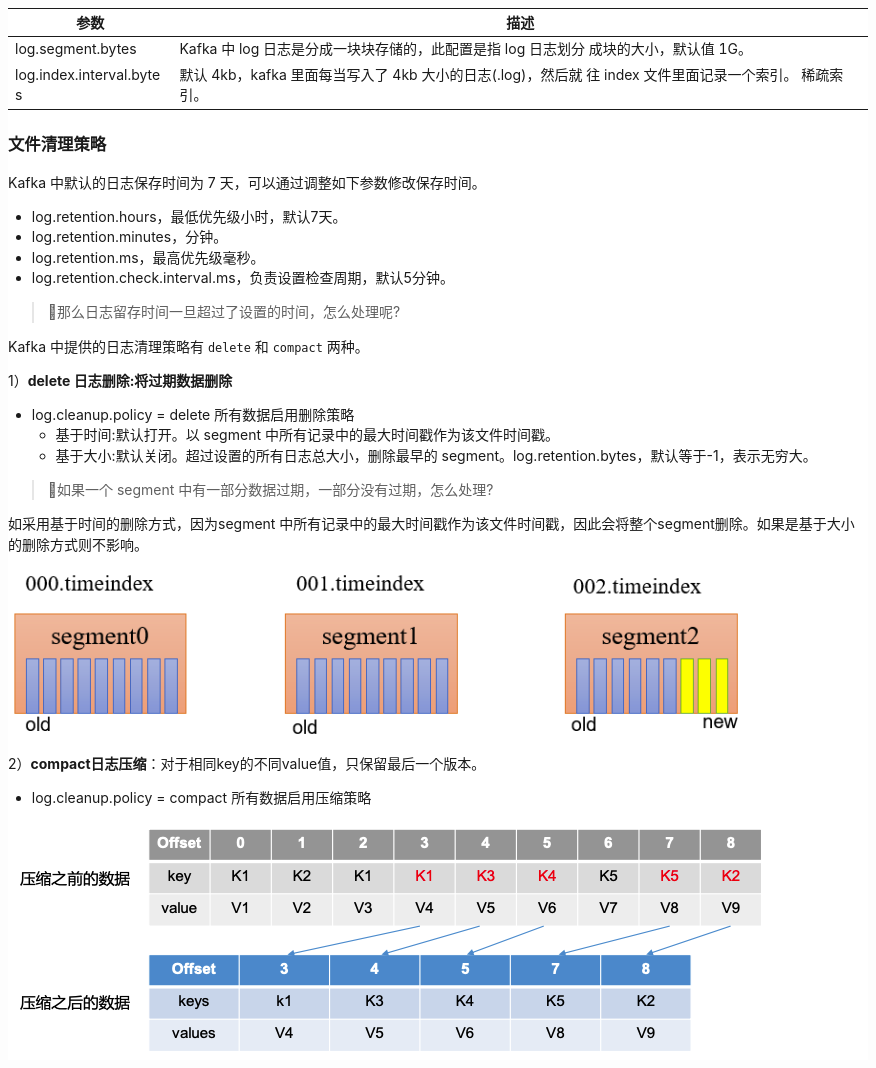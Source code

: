 | 参数                     | 描述                                                         |
| ------------------------ | ------------------------------------------------------------ |
| log.segment.bytes        | Kafka 中 log 日志是分成一块块存储的，此配置是指 log 日志划分 成块的大小，默认值 1G。 |
| log.index.interval.bytes | 默认 4kb，kafka 里面每当写入了 4kb 大小的日志(.log)，然后就 往 index 文件里面记录一个索引。 稀疏索引。 |

### 文件清理策略

Kafka 中默认的日志保存时间为 7 天，可以通过调整如下参数修改保存时间。 

- log.retention.hours，最低优先级小时，默认7天。
- log.retention.minutes，分钟。
-  log.retention.ms，最高优先级毫秒。
- log.retention.check.interval.ms，负责设置检查周期，默认5分钟。 

> 🤔那么日志留存时间一旦超过了设置的时间，怎么处理呢?

Kafka 中提供的日志清理策略有 `delete` 和 `compact` 两种。

1）**delete 日志删除:将过期数据删除**

- log.cleanup.policy = delete 所有数据启用删除策略
  - 基于时间:默认打开。以 segment 中所有记录中的最大时间戳作为该文件时间戳。 
  - 基于大小:默认关闭。超过设置的所有日志总大小，删除最早的 segment。log.retention.bytes，默认等于-1，表示无穷大。

> 🤔如果一个 segment 中有一部分数据过期，一部分没有过期，怎么处理?

如采用基于时间的删除方式，因为segment 中所有记录中的最大时间戳作为该文件时间戳，因此会将整个segment删除。如果是基于大小的删除方式则不影响。

![image-20220505160824746](/assets/imgs/image-20220505160824746.png)



2）**compact日志压缩**：对于相同key的不同value值，只保留最后一个版本。

- log.cleanup.policy = compact 所有数据启用压缩策略

![image-20220505161201918](/assets/imgs/image-20220505161201918.png)
